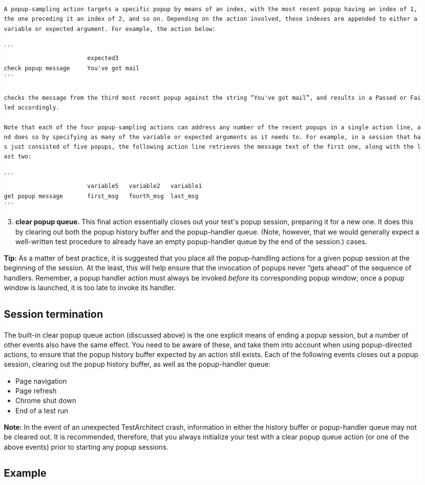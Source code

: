     A popup-sampling action targets a specific popup by means of an index, with the most recent popup having an index of 1, the one preceding it an index of 2, and so on. Depending on the action involved, these indexes are appended to either a variable or expected argument. For example, the action below:

    ```
                            expected3
    check popup message     You've got mail
    ```

    checks the message from the third most recent popup against the string “You've got mail”, and results in a Passed or Failed accordingly.

    Note that each of the four popup-sampling actions can address any number of the recent popups in a single action line, and does so by specifying as many of the variable or expected arguments as it needs to. For example, in a session that has just consisted of five popups, the following action line retrieves the message text of the first one, along with the last two:

    ```
                            variable5   variable2   variable1
    get popup message       first_msg   fourth_msg  last_msg     
    ```

3.  **clear popup queue.** This final action essentially closes out your test's popup session, preparing it for a new one. It does this by clearing out both the popup history buffer and the popup-handler queue. \(Note, however, that we would generally expect a well-written test procedure to already have an empty popup-handler queue by the end of the session.\) cases.

**Tip:** As a matter of best practice, it is suggested that you place all the popup-handling actions for a given popup session at the beginning of the session. At the least, this will help ensure that the invocation of popups never “gets ahead” of the sequence of handlers. Remember, a popup handler action must always be invoked *before* its corresponding popup window; once a popup window is launched, it is too late to invoke its handler.

## Session termination

The built-in clear popup queue action \(discussed above\) is the one explicit means of ending a popup session, but a number of other events also have the same effect. You need to be aware of these, and take them into account when using popup-directed actions, to ensure that the popup history buffer expected by an action still exists. Each of the following events closes out a popup session, clearing out the popup history buffer, as well as the popup-handler queue:

-   Page navigation
-   Page refresh
-   Chrome shut down
-   End of a test run

**Note:** In the event of an unexpected TestArchitect crash, information in either the history buffer or popup-handler queue may not be cleared out. It is recommended, therefore, that you always initialize your test with a clear popup queue action \(or one of the above events\) prior to starting any popup sessions.

## Example
